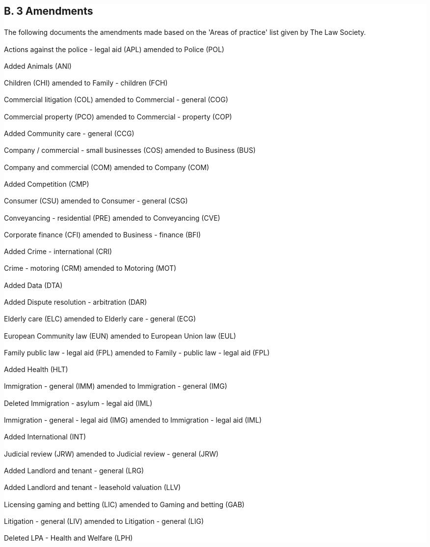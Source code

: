 ## B. 3 Amendments

The following documents the amendments made based on the 'Areas of practice' list given by The Law Society.

Actions against the police - legal aid (APL) amended to Police (POL)

Added Animals (ANI)

Children (CHI) amended to Family - children (FCH)

Commercial litigation (COL) amended to Commercial - general (COG)

Commercial property (PCO) amended to Commercial - property (COP)

Added Community care - general (CCG)

Company / commercial - small businesses (COS) amended to Business (BUS)

Company and commercial (COM) amended to Company (COM)

Added Competition (CMP)

Consumer (CSU) amended to Consumer - general (CSG)

Conveyancing - residential (PRE) amended to Conveyancing (CVE)

Corporate finance (CFI) amended to Business - finance (BFI)

Added Crime - international (CRI)

Crime - motoring (CRM) amended to Motoring (MOT)

Added Data (DTA)

Added Dispute resolution - arbitration (DAR)

Elderly care (ELC) amended to Elderly care - general (ECG)

European Community law (EUN) amended to European Union law (EUL)

Family public law - legal aid (FPL) amended to Family - public law - legal aid (FPL)

Added Health (HLT)

Immigration - general (IMM) amended to Immigration - general (IMG)

Deleted Immigration - asylum - legal aid (IML)

Immigration - general - legal aid (IMG) amended to Immigration - legal aid (IML)

Added International (INT)

Judicial review (JRW) amended to Judicial review - general (JRW)

Added Landlord and tenant - general (LRG)

Added Landlord and tenant - leasehold valuation (LLV)

Licensing gaming and betting (LIC) amended to Gaming and betting (GAB)

Litigation - general (LIV) amended to Litigation - general (LIG)

Deleted LPA - Health and Welfare (LPH)
